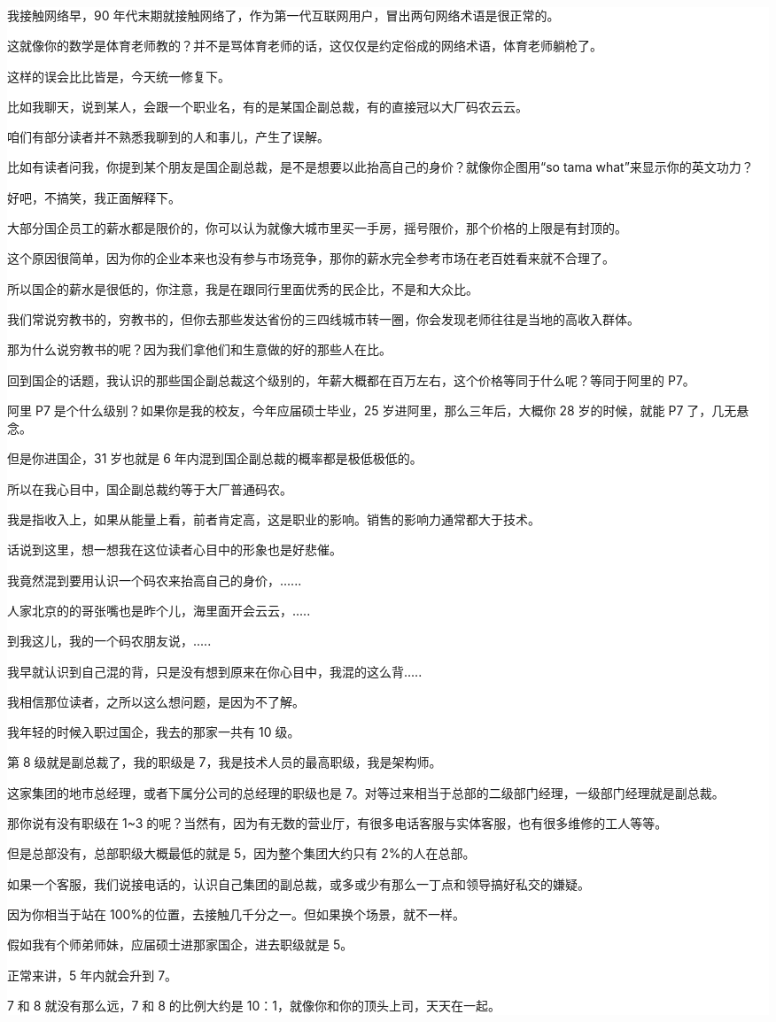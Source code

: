 我接触网络早，90 年代末期就接触网络了，作为第一代互联网用户，冒出两句网络术语是很正常的。

这就像你的数学是体育老师教的？并不是骂体育老师的话，这仅仅是约定俗成的网络术语，体育老师躺枪了。

这样的误会比比皆是，今天统一修复下。

比如我聊天，说到某人，会跟一个职业名，有的是某国企副总裁，有的直接冠以大厂码农云云。

咱们有部分读者并不熟悉我聊到的人和事儿，产生了误解。

比如有读者问我，你提到某个朋友是国企副总裁，是不是想要以此抬高自己的身价？就像你企图用“so tama what”来显示你的英文功力？

好吧，不搞笑，我正面解释下。

大部分国企员工的薪水都是限价的，你可以认为就像大城市里买一手房，摇号限价，那个价格的上限是有封顶的。

这个原因很简单，因为你的企业本来也没有参与市场竞争，那你的薪水完全参考市场在老百姓看来就不合理了。

所以国企的薪水是很低的，你注意，我是在跟同行里面优秀的民企比，不是和大众比。

我们常说穷教书的，穷教书的，但你去那些发达省份的三四线城市转一圈，你会发现老师往往是当地的高收入群体。 

那为什么说穷教书的呢？因为我们拿他们和生意做的好的那些人在比。

回到国企的话题，我认识的那些国企副总裁这个级别的，年薪大概都在百万左右，这个价格等同于什么呢？等同于阿里的 P7。

阿里 P7 是个什么级别？如果你是我的校友，今年应届硕士毕业，25 岁进阿里，那么三年后，大概你 28 岁的时候，就能 P7 了，几无悬念。

但是你进国企，31 岁也就是 6 年内混到国企副总裁的概率都是极低极低的。

所以在我心目中，国企副总裁约等于大厂普通码农。

我是指收入上，如果从能量上看，前者肯定高，这是职业的影响。销售的影响力通常都大于技术。

话说到这里，想一想我在这位读者心目中的形象也是好悲催。

我竟然混到要用认识一个码农来抬高自己的身价，......

人家北京的的哥张嘴也是昨个儿，海里面开会云云，.....

到我这儿，我的一个码农朋友说，.....

我早就认识到自己混的背，只是没有想到原来在你心目中，我混的这么背..... 

我相信那位读者，之所以这么想问题，是因为不了解。

我年轻的时候入职过国企，我去的那家一共有 10 级。

第 8 级就是副总裁了，我的职级是 7，我是技术人员的最高职级，我是架构师。

这家集团的地市总经理，或者下属分公司的总经理的职级也是 7。对等过来相当于总部的二级部门经理，一级部门经理就是副总裁。

那你说有没有职级在 1~3 的呢？当然有，因为有无数的营业厅，有很多电话客服与实体客服，也有很多维修的工人等等。

但是总部没有，总部职级大概最低的就是 5，因为整个集团大约只有 2%的人在总部。

如果一个客服，我们说接电话的，认识自己集团的副总裁，或多或少有那么一丁点和领导搞好私交的嫌疑。

因为你相当于站在 100%的位置，去接触几千分之一。但如果换个场景，就不一样。

假如我有个师弟师妹，应届硕士进那家国企，进去职级就是 5。

正常来讲，5 年内就会升到 7。

7 和 8 就没有那么远，7 和 8 的比例大约是 10：1，就像你和你的顶头上司，天天在一起。

